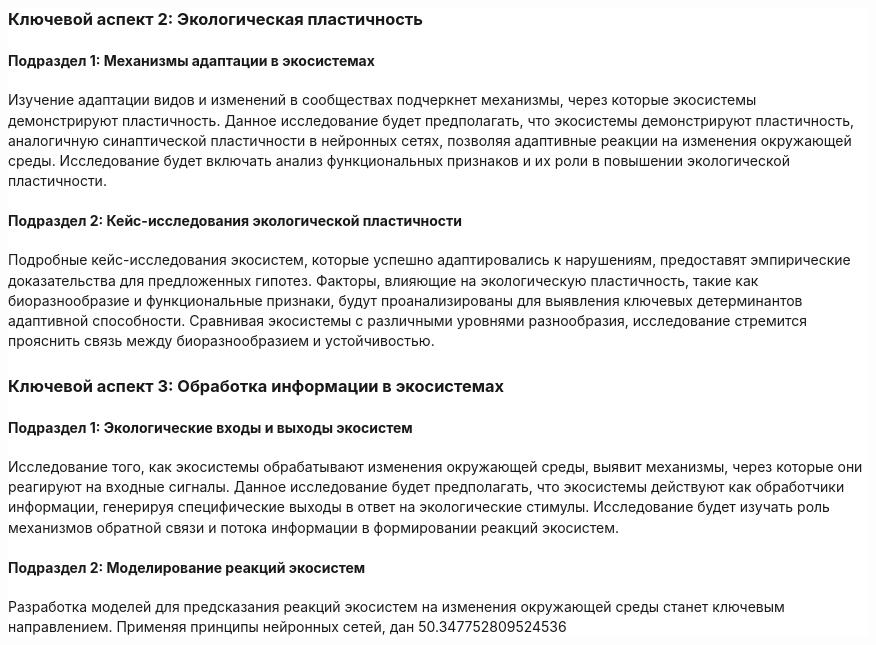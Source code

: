 ### Ключевой аспект 2: Экологическая пластичность

#### Подраздел 1: Механизмы адаптации в экосистемах

Изучение адаптации видов и изменений в сообществах подчеркнет механизмы, через которые экосистемы демонстрируют пластичность. Данное исследование будет предполагать, что экосистемы демонстрируют пластичность, аналогичную синаптической пластичности в нейронных сетях, позволяя адаптивные реакции на изменения окружающей среды. Исследование будет включать анализ функциональных признаков и их роли в повышении экологической пластичности.

#### Подраздел 2: Кейс-исследования экологической пластичности

Подробные кейс-исследования экосистем, которые успешно адаптировались к нарушениям, предоставят эмпирические доказательства для предложенных гипотез. Факторы, влияющие на экологическую пластичность, такие как биоразнообразие и функциональные признаки, будут проанализированы для выявления ключевых детерминантов адаптивной способности. Сравнивая экосистемы с различными уровнями разнообразия, исследование стремится прояснить связь между биоразнообразием и устойчивостью.

### Ключевой аспект 3: Обработка информации в экосистемах

#### Подраздел 1: Экологические входы и выходы экосистем

Исследование того, как экосистемы обрабатывают изменения окружающей среды, выявит механизмы, через которые они реагируют на входные сигналы. Данное исследование будет предполагать, что экосистемы действуют как обработчики информации, генерируя специфические выходы в ответ на экологические стимулы. Исследование будет изучать роль механизмов обратной связи и потока информации в формировании реакций экосистем.

#### Подраздел 2: Моделирование реакций экосистем

Разработка моделей для предсказания реакций экосистем на изменения окружающей среды станет ключевым направлением. Применяя принципы нейронных сетей, дан 50.347752809524536